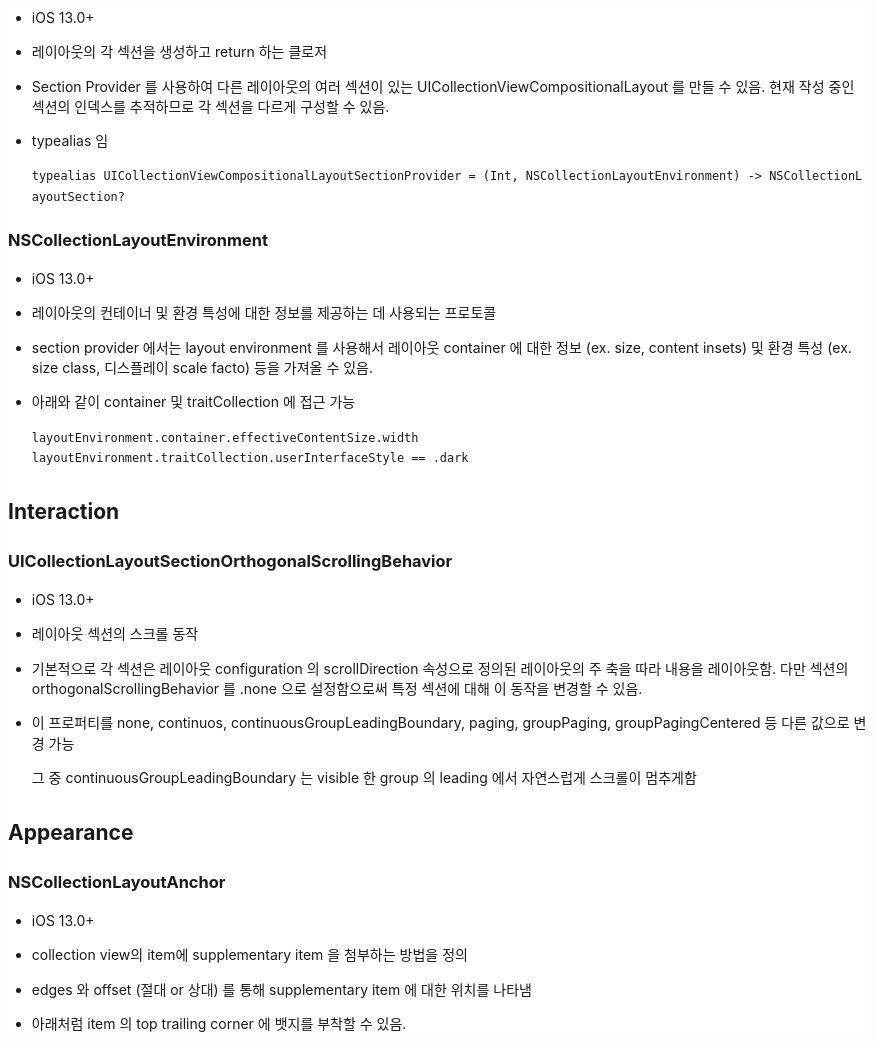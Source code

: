 - iOS 13.0+

- 레이아웃의 각 섹션을 생성하고 return 하는 클로저

- Section Provider 를 사용하여 다른 레이아웃의 여러 섹션이 있는 UICollectionViewCompositionalLayout 를 만들 수 있음. 현재 작성 중인 섹션의 인덱스를 추적하므로 각 섹션을 다르게 구성할 수 있음.

- typealias 임

  ```
  typealias UICollectionViewCompositionalLayoutSectionProvider = (Int, NSCollectionLayoutEnvironment) -> NSCollectionLayoutSection?
  ```

### NSCollectionLayoutEnvironment

- iOS 13.0+

- 레이아웃의 컨테이너 및 환경 특성에 대한 정보를 제공하는 데 사용되는 프로토콜

- section provider 에서는 layout environment 를 사용해서 레이아웃 container 에 대한 정보 (ex. size, content insets) 및 환경 특성 (ex. size class, 디스플레이 scale facto) 등을 가져올 수 있음.

- 아래와 같이 container 및 traitCollection 에 접근 가능

  ```
  layoutEnvironment.container.effectiveContentSize.width
  layoutEnvironment.traitCollection.userInterfaceStyle == .dark
  ```

## Interaction

### UICollectionLayoutSectionOrthogonalScrollingBehavior

- iOS 13.0+

- 레이아웃 섹션의 스크롤 동작

- 기본적으로 각 섹션은 레이아웃 configuration 의 scrollDirection 속성으로 정의된 레이아웃의 주 축을 따라 내용을 레이아웃함. 다만 섹션의 orthogonalScrollingBehavior 를 .none 으로 설정함으로써 특정 섹션에 대해 이 동작을 변경할 수 있음.

- 이 프로퍼티를 none, continuos, continuousGroupLeadingBoundary, paging, groupPaging, groupPagingCentered 등 다른 값으로 변경 가능

  그 중 continuousGroupLeadingBoundary 는 visible 한 group 의 leading 에서 자연스럽게 스크롤이 멈추게함

## Appearance

### NSCollectionLayoutAnchor

- iOS 13.0+

- collection view의 item에 supplementary item 을 첨부하는 방법을 정의

- edges 와 offset (절대 or 상대) 를 통해 supplementary item 에 대한 위치를 나타냄

- 아래처럼 item 의 top trailing corner 에 뱃지를 부착할 수 있음. 
